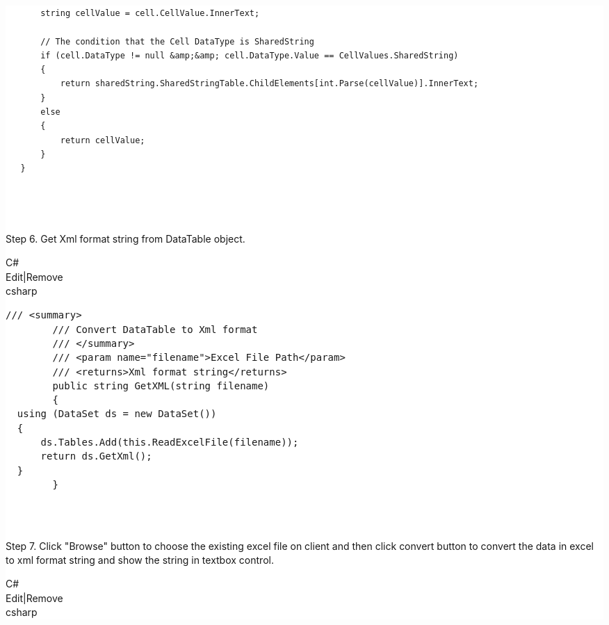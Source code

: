 
           string cellValue = cell.CellValue.InnerText;
           
           // The condition that the Cell DataType is SharedString
           if (cell.DataType != null &amp;&amp; cell.DataType.Value == CellValues.SharedString)
           {
               return sharedString.SharedStringTable.ChildElements[int.Parse(cellValue)].InnerText;
           }
           else
           {
               return cellValue;
           }
       }

</pre>
</div>
</div>
<div class="endscriptcode">&nbsp;</div>
<p class="MsoNormal">&nbsp;</p>
<p class="MsoNormal">Step 6. Get Xml format string from DataTable object.</p>
<div class="scriptcode">
<div class="pluginEditHolder" pluginCommand="mceScriptCode">
<div class="title"><span>C#</span></div>
<div class="pluginLinkHolder"><span class="pluginEditHolderLink">Edit</span>|<span class="pluginRemoveHolderLink">Remove</span></div>
<span class="hidden">csharp</span>

<pre id="codePreview" class="csharp">/// &lt;summary&gt;
        /// Convert DataTable to Xml format
        /// &lt;/summary&gt;
        /// &lt;param name=&quot;filename&quot;&gt;Excel File Path&lt;/param&gt;
        /// &lt;returns&gt;Xml format string&lt;/returns&gt;
        public string GetXML(string filename)
        {
  using (DataSet ds = new DataSet())
  {
      ds.Tables.Add(this.ReadExcelFile(filename));
      return ds.GetXml();
  }
        }

</pre>
</div>
</div>
<div class="endscriptcode">&nbsp;</div>
<p class="MsoNormal">Step 7. Click &quot;Browse&quot; button to choose the existing excel file on client and then click convert button to convert the data in excel to xml format string and show the string in textbox control.</p>
<div class="scriptcode">
<div class="pluginEditHolder" pluginCommand="mceScriptCode">
<div class="title"><span>C#</span></div>
<div class="pluginLinkHolder"><span class="pluginEditHolderLink">Edit</span>|<span class="pluginRemoveHolderLink">Remove</span></div>
<span class="hidden">csharp</span>
